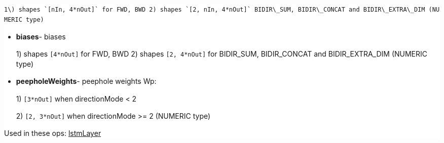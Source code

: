     1\) shapes `[nIn, 4*nOut]` for FWD, BWD 2) shapes `[2, nIn, 4*nOut]` BIDIR\_SUM, BIDIR\_CONCAT and BIDIR\_EXTRA\_DIM (NUMERIC type)
*   **biases**- biases

    1\) shapes `[4*nOut]` for FWD, BWD 2) shapes `[2, 4*nOut]` for BIDIR\_SUM, BIDIR\_CONCAT and BIDIR\_EXTRA\_DIM (NUMERIC type)
*   **peepholeWeights**- peephole weights Wp:

    1\) `[3*nOut]` when directionMode < 2

    2\) `[2, 3*nOut]` when directionMode >= 2 (NUMERIC type)

Used in these ops: [lstmLayer](https://app.gitbook.com/s/-LsGrpMiOeoMSFYK0VJQ-714541269/samediff/reference/operation-namespaces/rnn.md#lstmlayer)
